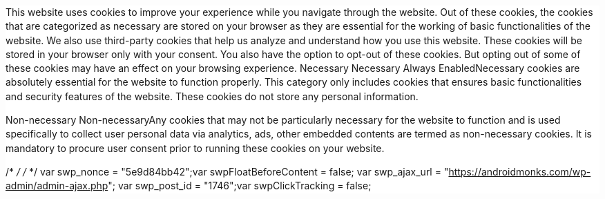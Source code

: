 This website uses cookies to improve your experience while you navigate through the website. Out of these cookies, the cookies that are categorized as necessary are stored on your browser as they are essential for the working of basic functionalities of the website. We also use third-party cookies that help us analyze and understand how you use this website. These cookies will be stored in your browser only with your consent. You also have the option to opt-out of these cookies. But opting out of some of these cookies may have an effect on your browsing experience.  Necessary  Necessary Always EnabledNecessary cookies are absolutely essential for the website to function properly. This category only includes cookies that ensures basic functionalities and security features of the website. These cookies do not store any personal information.

 Non-necessary  Non-necessaryAny cookies that may not be particularly necessary for the website to function and is used specifically to collect user personal data via analytics, ads, other embedded contents are termed as non-necessary cookies. It is mandatory to procure user consent prior to running these cookies on your website.

  /* <![CDATA[ */
var tocplus = {"visibility\_show":"show","visibility\_hide":"hide","width":"Auto"};
/* ]]> */  /* <![CDATA[ */
var socialWarfare = {"addons":[],"post\_id":"1746","variables":{"emphasizeIcons":false,"powered\_by\_toggle":false,"affiliate\_link":"https:\/\/warfareplugins.com"},"floatBeforeContent":""};
/* ]]> */         var swp\_nonce = "5e9d84bb42";var swpFloatBeforeContent = false; var swp\_ajax\_url = "https://androidmonks.com/wp-admin/admin-ajax.php"; var swp\_post\_id = "1746";var swpClickTracking = false; 